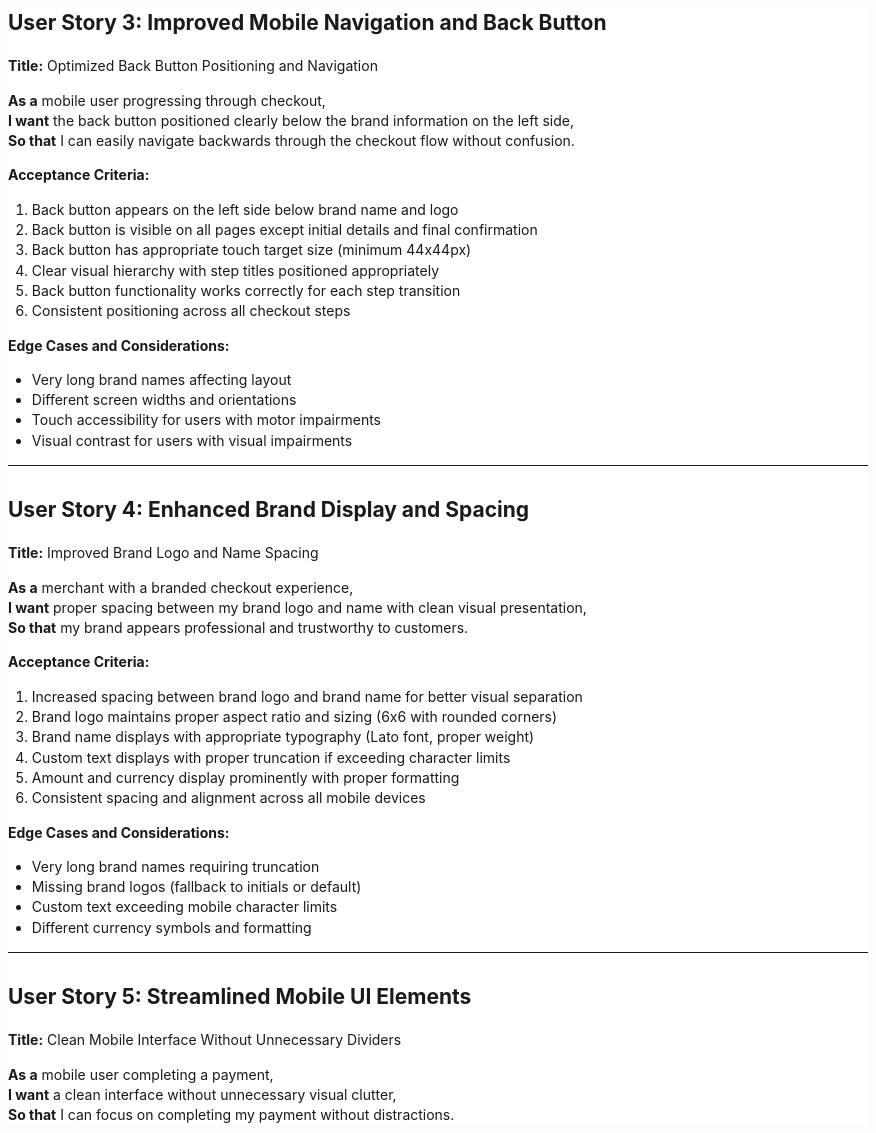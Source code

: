 
## User Story 3: Improved Mobile Navigation and Back Button

**Title:** Optimized Back Button Positioning and Navigation

**As a** mobile user progressing through checkout,  
**I want** the back button positioned clearly below the brand information on the left side,  
**So that** I can easily navigate backwards through the checkout flow without confusion.

**Acceptance Criteria:**
1. Back button appears on the left side below brand name and logo
2. Back button is visible on all pages except initial details and final confirmation
3. Back button has appropriate touch target size (minimum 44x44px)
4. Clear visual hierarchy with step titles positioned appropriately
5. Back button functionality works correctly for each step transition
6. Consistent positioning across all checkout steps

**Edge Cases and Considerations:**
- Very long brand names affecting layout
- Different screen widths and orientations
- Touch accessibility for users with motor impairments
- Visual contrast for users with visual impairments

---

## User Story 4: Enhanced Brand Display and Spacing

**Title:** Improved Brand Logo and Name Spacing

**As a** merchant with a branded checkout experience,  
**I want** proper spacing between my brand logo and name with clean visual presentation,  
**So that** my brand appears professional and trustworthy to customers.

**Acceptance Criteria:**
1. Increased spacing between brand logo and brand name for better visual separation
2. Brand logo maintains proper aspect ratio and sizing (6x6 with rounded corners)
3. Brand name displays with appropriate typography (Lato font, proper weight)
4. Custom text displays with proper truncation if exceeding character limits
5. Amount and currency display prominently with proper formatting
6. Consistent spacing and alignment across all mobile devices

**Edge Cases and Considerations:**
- Very long brand names requiring truncation
- Missing brand logos (fallback to initials or default)
- Custom text exceeding mobile character limits
- Different currency symbols and formatting

---

## User Story 5: Streamlined Mobile UI Elements

**Title:** Clean Mobile Interface Without Unnecessary Dividers

**As a** mobile user completing a payment,  
**I want** a clean interface without unnecessary visual clutter,  
**So that** I can focus on completing my payment without distractions.
